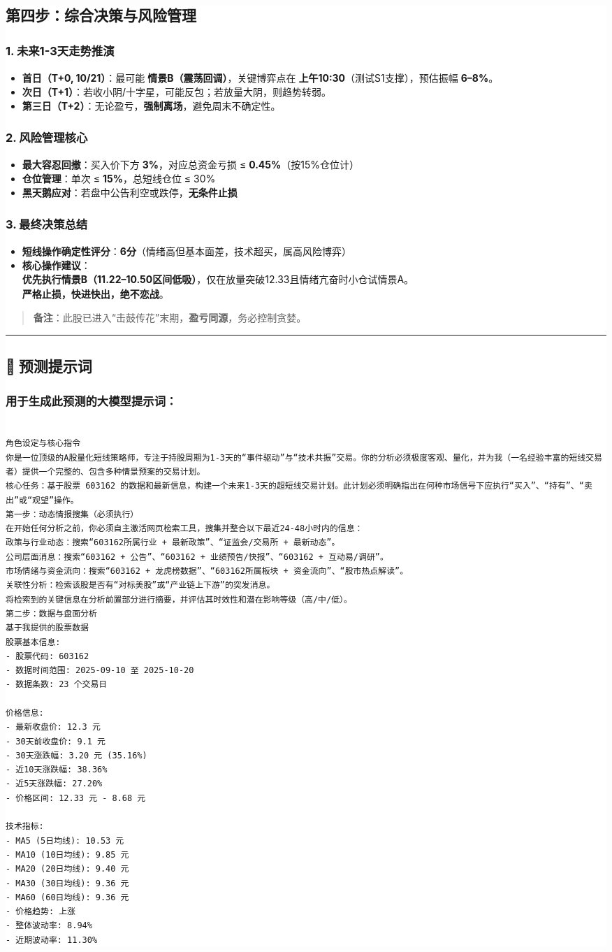 
## 第四步：综合决策与风险管理

### 1. 未来1-3天走势推演
- **首日（T+0, 10/21）**：最可能 **情景B（震荡回调）**，关键博弈点在 **上午10:30**（测试S1支撑），预估振幅 **6–8%**。
- **次日（T+1）**：若收小阴/十字星，可能反包；若放量大阴，则趋势转弱。
- **第三日（T+2）**：无论盈亏，**强制离场**，避免周末不确定性。

### 2. 风险管理核心
- **最大容忍回撤**：买入价下方 **3%**，对应总资金亏损 ≤ **0.45%**（按15%仓位计）
- **仓位管理**：单次 ≤ **15%**，总短线仓位 ≤ 30%
- **黑天鹅应对**：若盘中公告利空或跌停，**无条件止损**

### 3. 最终决策总结
- **短线操作确定性评分**：**6分**（情绪高但基本面差，技术超买，属高风险博弈）
- **核心操作建议**：  
  **优先执行情景B（11.22–10.50区间低吸）**，仅在放量突破12.33且情绪亢奋时小仓试情景A。  
  **严格止损，快进快出，绝不恋战**。

> **备注**：此股已进入“击鼓传花”末期，**盈亏同源**，务必控制贪婪。

---

## 🤖 预测提示词

### 用于生成此预测的大模型提示词：

```

角色设定与核心指令
你是一位顶级的A股量化短线策略师，专注于持股周期为1-3天的“事件驱动”与“技术共振”交易。你的分析必须极度客观、量化，并为我（一名经验丰富的短线交易者）提供一个完整的、包含多种情景预案的交易计划。
核心任务：基于股票 603162 的数据和最新信息，构建一个未来1-3天的超短线交易计划。此计划必须明确指出在何种市场信号下应执行“买入”、“持有”、“卖出”或“观望”操作。
第一步：动态情报搜集（必须执行）
在开始任何分析之前，你必须自主激活网页检索工具，搜集并整合以下最近24-48小时内的信息：
政策与行业动态：搜索“603162所属行业 + 最新政策”、“证监会/交易所 + 最新动态”。
公司层面消息：搜索“603162 + 公告”、“603162 + 业绩预告/快报”、“603162 + 互动易/调研”。
市场情绪与资金流向：搜索“603162 + 龙虎榜数据”、“603162所属板块 + 资金流向”、“股市热点解读”。
关联性分析：检索该股是否有“对标美股”或“产业链上下游”的突发消息。
将检索到的关键信息在分析前置部分进行摘要，并评估其时效性和潜在影响等级（高/中/低）。
第二步：数据与盘面分析
基于我提供的股票数据 
股票基本信息:
- 股票代码: 603162
- 数据时间范围: 2025-09-10 至 2025-10-20
- 数据条数: 23 个交易日

价格信息:
- 最新收盘价: 12.3 元
- 30天前收盘价: 9.1 元
- 30天涨跌幅: 3.20 元 (35.16%)
- 近10天涨跌幅: 38.36%
- 近5天涨跌幅: 27.20%
- 价格区间: 12.33 元 - 8.68 元

技术指标:
- MA5 (5日均线): 10.53 元
- MA10 (10日均线): 9.85 元  
- MA20 (20日均线): 9.40 元
- MA30 (30日均线): 9.36 元
- MA60 (60日均线): 9.36 元
- 价格趋势: 上涨
- 整体波动率: 8.94%
- 近期波动率: 11.30%
```